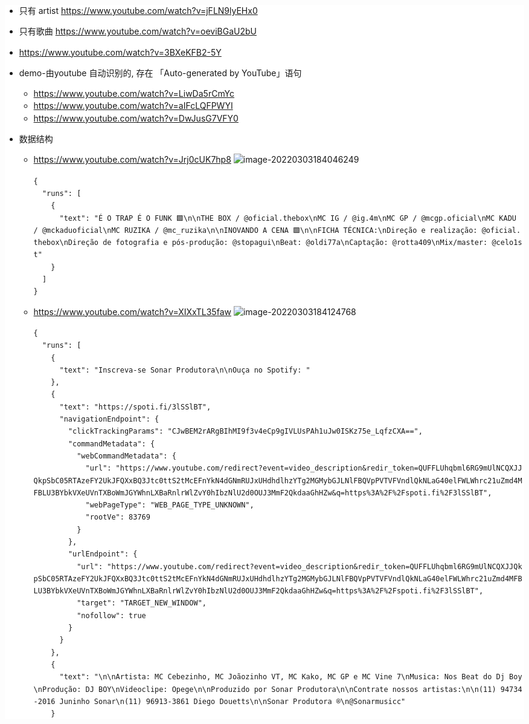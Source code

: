   - 只有 artist https://www.youtube.com/watch?v=jFLN9lyEHx0
  - 只有歌曲 https://www.youtube.com/watch?v=oeviBGaU2bU
  - https://www.youtube.com/watch?v=3BXeKFB2-5Y
- demo-由youtube 自动识别的, 存在 「Auto-generated by YouTube」语句
  - https://www.youtube.com/watch?v=LiwDa5rCmYc
  - https://www.youtube.com/watch?v=aIFcLQFPWYI
  - https://www.youtube.com/watch?v=DwJusG7VFY0

- 数据结构

  - https://www.youtube.com/watch?v=Jrj0cUK7hp8
    ![image-20220303184046249](https://raw.githubusercontent.com/wojiaofengzhongzhuifeng/iamge-host-2/master/image-20220303184046249.png)

    ```
    {
      "runs": [
        {
          "text": "É O TRAP É O FUNK 🟩\n\nTHE BOX / @oficial.thebox\nMC IG / @ig.4m\nMC GP / @mcgp.oficial\nMC KADU / @mckaduoficial\nMC RUZIKA / @mc_ruzika\n\nINOVANDO A CENA 🟩\n\nFICHA TÉCNICA:\nDireção e realização: @oficial.thebox\nDireção de fotografia e pós-produção: @stopagui\nBeat: @oldi77a\nCaptação: @rotta409\nMix/master: @celo1st"
        }
      ]
    }
    ```

  - https://www.youtube.com/watch?v=XIXxTL35faw
    ![image-20220303184124768](https://raw.githubusercontent.com/wojiaofengzhongzhuifeng/iamge-host-2/master/image-20220303184124768.png)

    ```
    {
      "runs": [
        {
          "text": "Inscreva-se Sonar Produtora\n\nOuça no Spotify: "
        },
        {
          "text": "https://spoti.fi/3lSSlBT",
          "navigationEndpoint": {
            "clickTrackingParams": "CJwBEM2rARgBIhMI9f3v4eCp9gIVLUsPAh1uJw0ISKz75e_LqfzCXA==",
            "commandMetadata": {
              "webCommandMetadata": {
                "url": "https://www.youtube.com/redirect?event=video_description&redir_token=QUFFLUhqbml6RG9mUlNCQXJJQkpSbC05RTAzeFY2UkJFQXxBQ3Jtc0ttS2tMcEFnYkN4dGNmRUJxUHdhdlhzYTg2MGMybGJLNlFBQVpPVTVFVndlQkNLaG40elFWLWhrc21uZmd4MFBLU3BYbkVXeUVnTXBoWmJGYWhnLXBaRnlrWlZvY0hIbzNlU2d0OUJ3MmF2QkdaaGhHZw&q=https%3A%2F%2Fspoti.fi%2F3lSSlBT",
                "webPageType": "WEB_PAGE_TYPE_UNKNOWN",
                "rootVe": 83769
              }
            },
            "urlEndpoint": {
              "url": "https://www.youtube.com/redirect?event=video_description&redir_token=QUFFLUhqbml6RG9mUlNCQXJJQkpSbC05RTAzeFY2UkJFQXxBQ3Jtc0ttS2tMcEFnYkN4dGNmRUJxUHdhdlhzYTg2MGMybGJLNlFBQVpPVTVFVndlQkNLaG40elFWLWhrc21uZmd4MFBLU3BYbkVXeUVnTXBoWmJGYWhnLXBaRnlrWlZvY0hIbzNlU2d0OUJ3MmF2QkdaaGhHZw&q=https%3A%2F%2Fspoti.fi%2F3lSSlBT",
              "target": "TARGET_NEW_WINDOW",
              "nofollow": true
            }
          }
        },
        {
          "text": "\n\nArtista: MC Cebezinho, MC Joãozinho VT, MC Kako, MC GP e MC Vine 7\nMusica: Nos Beat do Dj Boy\nProdução: DJ BOY\nVideoclipe: Opege\n\nProduzido por Sonar Produtora\n\nContrate nossos artistas:\n\n(11) 94734-2016 Juninho Sonar\n(11) 96913-3861 Diego Douetts\n\nSonar Produtora ®\n@Sonarmusicc"
        }